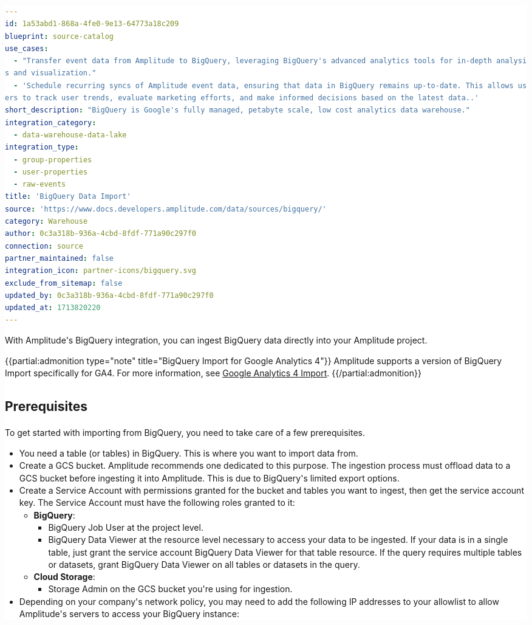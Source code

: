 ```yaml
---
id: 1a53abd1-868a-4fe0-9e13-64773a18c209
blueprint: source-catalog
use_cases:
  - "Transfer event data from Amplitude to BigQuery, leveraging BigQuery's advanced analytics tools for in-depth analysis and visualization."
  - 'Schedule recurring syncs of Amplitude event data, ensuring that data in BigQuery remains up-to-date. This allows users to track user trends, evaluate marketing efforts, and make informed decisions based on the latest data..'
short_description: "BigQuery is Google's fully managed, petabyte scale, low cost analytics data warehouse."
integration_category:
  - data-warehouse-data-lake
integration_type:
  - group-properties
  - user-properties
  - raw-events
title: 'BigQuery Data Import'
source: 'https://www.docs.developers.amplitude.com/data/sources/bigquery/'
category: Warehouse
author: 0c3a318b-936a-4cbd-8fdf-771a90c297f0
connection: source
partner_maintained: false
integration_icon: partner-icons/bigquery.svg
exclude_from_sitemap: false
updated_by: 0c3a318b-936a-4cbd-8fdf-771a90c297f0
updated_at: 1713820220
---
```


With Amplitude's BigQuery integration, you can ingest BigQuery data directly into your Amplitude project.

{{partial:admonition type="note" title="BigQuery Import for Google Analytics 4"}}
Amplitude supports a version of BigQuery Import specifically for GA4. For more information, see [Google Analytics 4 Import](/docs/data/source-catalog/ga4). 
{{/partial:admonition}}

## Prerequisites

To get started with importing from BigQuery, you need to take care of a few prerequisites.

- You need a table (or tables) in BigQuery. This is where you want to import data from.
- Create a GCS bucket. Amplitude recommends one dedicated to this purpose. The ingestion process must offload data to a GCS bucket before ingesting it into Amplitude. This is due to BigQuery's limited export options.
- Create a Service Account with permissions granted for the bucket and tables you want to ingest, then get the service account key. The Service Account must have the following roles granted to it:
    - **BigQuery**:
        - BigQuery Job User at the project level.
        - BigQuery Data Viewer at the resource level necessary to access your data to be ingested. If your data is in a single table, just grant the service account BigQuery Data Viewer for that table resource. If the query requires multiple tables or datasets, grant BigQuery Data Viewer on all tables or datasets in the query.
    - **Cloud Storage**:
        - Storage Admin on the GCS bucket you're using for ingestion.
- Depending on your company's network policy, you may need to add the following IP addresses to your allowlist to allow Amplitude's servers to access your BigQuery instance:
